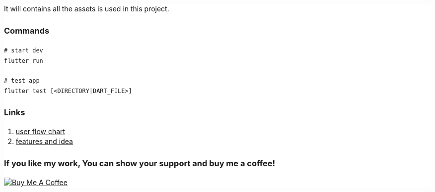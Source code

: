 It will contains all the assets is used in this project.

### Commands

```
# start dev
flutter run

# test app
flutter test [<DIRECTORY|DART_FILE>]

```

### Links

1. [user flow chart ](https://www.figma.com/file/hqW9fdd2K8r4gRhCvAkCmG/user-flow-of-arnhss?node-id=0%3A1)
2. [features and idea ](https://www.notion.so/AR-Nagar-Hss-a2befd3ac6544c349e69c09d772e5f01)


### If you like my work, You can show your support and buy me a coffee!

<a href="https://www.buymeacoffee.com/aninarafath" target="_blank"><img src="https://cdn.buymeacoffee.com/buttons/v2/default-yellow.png" height="50px" alt="Buy Me A Coffee"></a>
	

